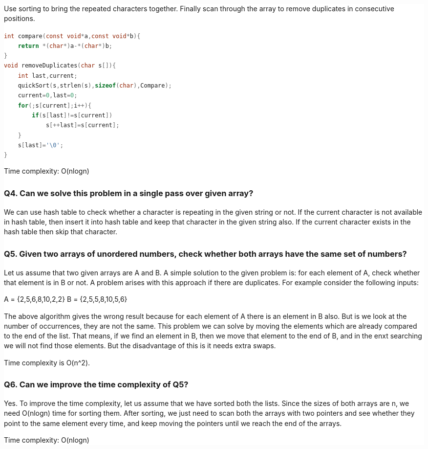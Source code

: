 Use sorting to bring the repeated characters together. Finally scan through the array to remove duplicates in consecutive positions.

```c
int compare(const void*a,const void*b){
    return *(char*)a-*(char*)b;
}
void removeDuplicates(char s[]){
    int last,current;
    quickSort(s,strlen(s),sizeof(char),Compare);
    current=0,last=0;
    for(;s[current];i++){
        if(s[last]!=s[current])
            s[++last]=s[current];
    }
    s[last]='\0';
}
```

Time complexity: O(nlogn)

### Q4. Can we solve this problem in a single pass over given array?

We can use hash table to check whether a character is repeating in the given string or not. If the current character is not available in hash table, then insert it into hash table and keep that character in the given string also. If the current character exists in the hash table then skip that character.

### Q5. Given two arrays of unordered numbers, check whether both arrays have the same set of numbers?

Let us assume that two given arrays are A and B. A simple solution to the given problem is: for each element of A, check whether that element is in B or not. A problem arises with this approach if there are duplicates. For example consider the following inputs:

A = {2,5,6,8,10,2,2}
B = {2,5,5,8,10,5,6}

The above algorithm gives the wrong result because for each element of A there is an element in B also. But is we look at the number of occurrences, they are not the same. This problem we can solve by moving the elements which are already compared to the end of the list. That means, if we find an element in B, then we move that element to the end of B, and in the enxt searching we will not find those elements. But the disadvantage of this is it needs extra swaps.

Time complexity is O(n^2).

### Q6. Can we improve the time complexity of Q5?

Yes. To improve the time complexity, let us assume that we have sorted both the lists. Since the sizes of both arrays are n, we need O(nlogn) time for sorting them. After sorting, we just need to scan both the arrays with two pointers and see whether they point to the same element every time, and keep moving the pointers until we reach the end of the arrays.

Time complexity: O(nlogn)
